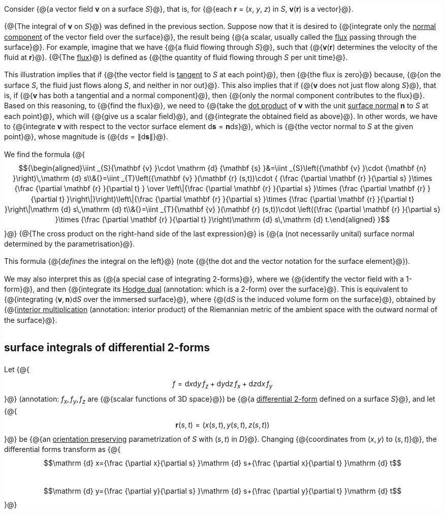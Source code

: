 Consider {@{a vector field __v__ on a surface _S_}@}, that is, for {@{each __r__ = \(_x_, _y_, _z_\) in _S_, __v__\(__r__\) is a vector}@}.

{@{The integral of __v__ on _S_}@} was defined in the previous section. Suppose now that it is desired to {@{integrate only the [normal component](normal%20component.md) of the vector field over the surface}@}, the result being {@{a scalar, usually called the [flux](flux%20of%20a%20vector%20field.md) passing through the surface}@}. For example, imagine that we have {@{a fluid flowing through _S_}@}, such that {@{__v__\(__r__\) determines the velocity of the fluid at __r__}@}. {@{The [flux](flux.md)}@} is defined as {@{the quantity of fluid flowing through _S_ per unit time}@}.

This illustration implies that if {@{the vector field is [tangent](tangent.md) to _S_ at each point}@}, then {@{the flux is zero}@} because, {@{on the surface _S_, the fluid just flows along _S_, and neither in nor out}@}. This also implies that if {@{__v__ does not just flow along _S_}@}, that is, if {@{__v__ has both a tangential and a normal component}@}, then {@{only the normal component contributes to the flux}@}. Based on this reasoning, to {@{find the flux}@}, we need to {@{take the [dot product](dot%20product.md) of __v__ with the unit [surface normal](surface%20normal.md) __n__ to _S_ at each point}@}, which will {@{give us a scalar field}@}, and {@{integrate the obtained field as above}@}. In other words, we have to {@{integrate __v__ with respect to the vector surface element $\mathrm {d} \mathbf {s} ={\mathbf {n} }\mathrm {d} s$}@}, which is {@{the vector normal to _S_ at the given point}@}, whose magnitude is {@{$\mathrm {d} s=\|\mathrm {d} {\mathbf {s} }\|$}@}.

We find the formula {@{$${\begin{aligned}\iint _{S}{\mathbf {v} }\cdot \mathrm {d} {\mathbf {s} }&=\iint _{S}\left({\mathbf {v} }\cdot {\mathbf {n} }\right)\,\mathrm {d} s\\&{}=\iint _{T}\left({\mathbf {v} }(\mathbf {r} (s,t))\cdot { {\frac {\partial \mathbf {r} }{\partial s} }\times {\frac {\partial \mathbf {r} }{\partial t} } \over \left\|{\frac {\partial \mathbf {r} }{\partial s} }\times {\frac {\partial \mathbf {r} }{\partial t} }\right\|}\right)\left\|{\frac {\partial \mathbf {r} }{\partial s} }\times {\frac {\partial \mathbf {r} }{\partial t} }\right\|\mathrm {d} s\,\mathrm {d} t\\&{}=\iint _{T}{\mathbf {v} }(\mathbf {r} (s,t))\cdot \left({\frac {\partial \mathbf {r} }{\partial s} }\times {\frac {\partial \mathbf {r} }{\partial t} }\right)\mathrm {d} s\,\mathrm {d} t.\end{aligned} }$$}@} {@{The cross product on the right-hand side of the last expression}@} is {@{a \(not necessarily unital\) surface normal determined by the parametrisation}@}.

This formula {@{_defines_ the integral on the left}@} \(note {@{the dot and the vector notation for the surface element}@}\).

We may also interpret this as {@{a special case of integrating 2-forms}@}, where we {@{identify the vector field with a 1-form}@}, and then {@{integrate its [Hodge dual](Hodge%20dual.md) \(annotation: which is a 2-form\) over the surface}@}. This is equivalent to {@{integrating $\left\langle \mathbf {v} ,\mathbf {n} \right\rangle \mathrm {d} S$ over the immersed surface}@}, where {@{$\mathrm {d} S$ is the induced volume form on the surface}@}, obtained by {@{[interior multiplication](interior%20multiplication.md) \(annotation: interior product\) of the Riemannian metric of the ambient space with the outward normal of the surface}@}.

## surface integrals of differential 2-forms

Let {@{$$f=\mathrm {d} x\mathrm {d} y\,f_{z}+\mathrm {d} y\mathrm {d} z\,f_{x}+\mathrm {d} z\mathrm {d} x\,f_{y}$$}@} \(annotation: $f_x, f_y, f_z$ are {@{scalar functions of 3D space}@}\) be {@{a [differential 2-form](differential%20form.md) defined on a surface _S_}@}, and let {@{$$\mathbf {r} (s,t)=(x(s,t),y(s,t),z(s,t))$$}@} be {@{an [orientation preserving](orientability.md) parametrization of _S_ with $(s,t)$ in _D_}@}. Changing {@{coordinates from $(x,y)$ to $(s,t)$}@}, the differential forms transform as {@{$$\mathrm {d} x={\frac {\partial x}{\partial s} }\mathrm {d} s+{\frac {\partial x}{\partial t} }\mathrm {d} t$$ <br/> $$\mathrm {d} y={\frac {\partial y}{\partial s} }\mathrm {d} s+{\frac {\partial y}{\partial t} }\mathrm {d} t$$}@}
